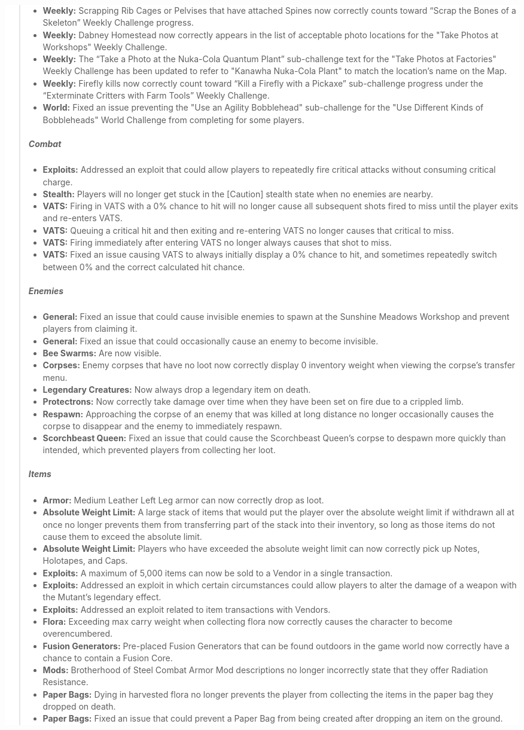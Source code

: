 > - **Weekly:** Scrapping Rib Cages or Pelvises that have attached Spines now correctly counts toward “Scrap the Bones of a Skeleton” Weekly Challenge progress.
> - **Weekly:** Dabney Homestead now correctly appears in the list of acceptable photo locations for the "Take Photos at Workshops" Weekly Challenge.
> - **Weekly:** The “Take a Photo at the Nuka-Cola Quantum Plant” sub-challenge text for the "Take Photos at Factories" Weekly Challenge has been updated to refer to "Kanawha Nuka-Cola Plant" to match the location’s name on the Map.
> - **Weekly:** Firefly kills now correctly count toward “Kill a Firefly with a Pickaxe” sub-challenge progress under the “Exterminate Critters with Farm Tools” Weekly Challenge.
> - **World:** Fixed an issue preventing the "Use an Agility Bobblehead" sub-challenge for the "Use Different Kinds of Bobbleheads" World Challenge from completing for some players.
>
> ##### Combat
>
> - **Exploits:** Addressed an exploit that could allow players to repeatedly fire critical attacks without consuming critical charge.
> - **Stealth:** Players will no longer get stuck in the [Caution] stealth state when no enemies are nearby.
> - **VATS:** Firing in VATS with a 0% chance to hit will no longer cause all subsequent shots fired to miss until the player exits and re-enters VATS.
> - **VATS:** Queuing a critical hit and then exiting and re-entering VATS no longer causes that critical to miss.
> - **VATS:** Firing immediately after entering VATS no longer always causes that shot to miss.
> - **VATS:** Fixed an issue causing VATS to always initially display a 0% chance to hit, and sometimes repeatedly switch between 0% and the correct calculated hit chance.
>
> ##### Enemies
>
> - **General:** Fixed an issue that could cause invisible enemies to spawn at the Sunshine Meadows Workshop and prevent players from claiming it.
> - **General:** Fixed an issue that could occasionally cause an enemy to become invisible.
> - **Bee Swarms:** Are now visible.
> - **Corpses:** Enemy corpses that have no loot now correctly display 0 inventory weight when viewing the corpse’s transfer menu.
> - **Legendary Creatures:** Now always drop a legendary item on death.
> - **Protectrons:** Now correctly take damage over time when they have been set on fire due to a crippled limb.
> - **Respawn:** Approaching the corpse of an enemy that was killed at long distance no longer occasionally causes the corpse to disappear and the enemy to immediately respawn.
> - **Scorchbeast Queen:** Fixed an issue that could cause the Scorchbeast Queen’s corpse to despawn more quickly than intended, which prevented players from collecting her loot.
>
> ##### Items
>
> - **Armor:** Medium Leather Left Leg armor can now correctly drop as loot.
> - **Absolute Weight Limit:** A large stack of items that would put the player over the absolute weight limit if withdrawn all at once no longer prevents them from transferring part of the stack into their inventory, so long as those items do not cause them to exceed the absolute limit.
> - **Absolute Weight Limit:** Players who have exceeded the absolute weight limit can now correctly pick up Notes, Holotapes, and Caps.
> - **Exploits:** A maximum of 5,000 items can now be sold to a Vendor in a single transaction.
> - **Exploits:** Addressed an exploit in which certain circumstances could allow players to alter the damage of a weapon with the Mutant’s legendary effect.
> - **Exploits:** Addressed an exploit related to item transactions with Vendors. 
> - **Flora:** Exceeding max carry weight when collecting flora now correctly causes the character to become overencumbered.
> - **Fusion Generators:** Pre-placed Fusion Generators that can be found outdoors in the game world now correctly have a chance to contain a Fusion Core.
> - **Mods:** Brotherhood of Steel Combat Armor Mod descriptions no longer incorrectly state that they offer Radiation Resistance.
> - **Paper Bags:** Dying in harvested flora no longer prevents the player from collecting the items in the paper bag they dropped on death.
> - **Paper Bags:** Fixed an issue that could prevent a Paper Bag from being created after dropping an item on the ground.